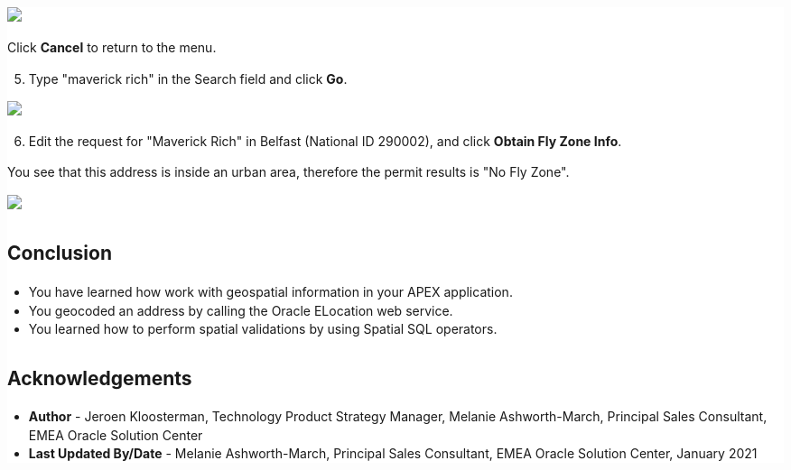   ![](./images/geocoding_02_handle_result5.png " ")

  Click **Cancel** to return to the menu.

5. Type "maverick rich" in the Search field and click **Go**.

  ![](./images/search-maverick-rich.png " ")

6. Edit the request for "Maverick Rich" in Belfast (National ID 290002), and click **Obtain Fly Zone Info**.

  You see that this address is inside an urban area, therefore the permit results is "No Fly Zone".

  ![](./images/geocoding_02_handle_result6.png " ")


## Conclusion

* You have learned how work with geospatial information in your APEX application.
* You geocoded an address by calling the Oracle ELocation web service.
* You learned how to perform spatial validations by using Spatial SQL operators.

## Acknowledgements
* **Author** - Jeroen Kloosterman, Technology Product Strategy Manager, Melanie Ashworth-March, Principal Sales Consultant, EMEA Oracle Solution Center
* **Last Updated By/Date** - Melanie Ashworth-March, Principal Sales Consultant, EMEA Oracle Solution Center, January 2021
